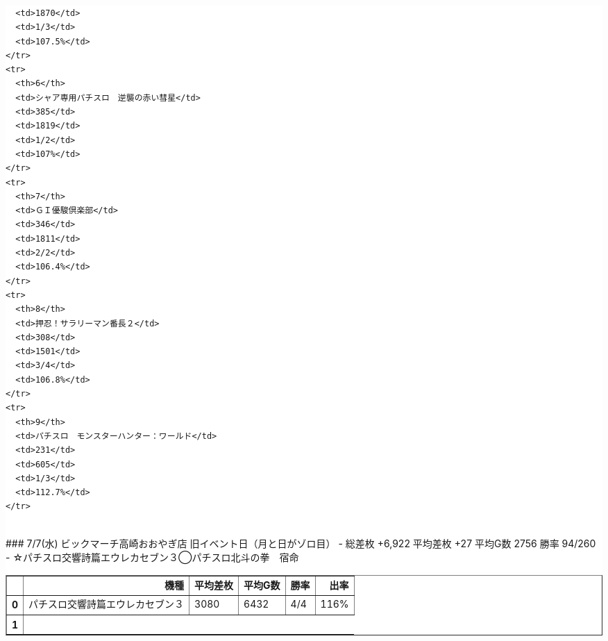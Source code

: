       <td>1870</td>
      <td>1/3</td>
      <td>107.5%</td>
    </tr>
    <tr>
      <th>6</th>
      <td>シャア専用パチスロ　逆襲の赤い彗星</td>
      <td>385</td>
      <td>1819</td>
      <td>1/2</td>
      <td>107%</td>
    </tr>
    <tr>
      <th>7</th>
      <td>ＧＩ優駿倶楽部</td>
      <td>346</td>
      <td>1811</td>
      <td>2/2</td>
      <td>106.4%</td>
    </tr>
    <tr>
      <th>8</th>
      <td>押忍！サラリーマン番長２</td>
      <td>308</td>
      <td>1501</td>
      <td>3/4</td>
      <td>106.8%</td>
    </tr>
    <tr>
      <th>9</th>
      <td>パチスロ　モンスターハンター：ワールド</td>
      <td>231</td>
      <td>605</td>
      <td>1/3</td>
      <td>112.7%</td>
    </tr>
  </tbody>
</table><br/>
### 7/7(水) ビックマーチ高崎おおやぎ店 旧イベント日（月と日がゾロ目）
 - 総差枚 +6,922 平均差枚 +27 平均G数 2756 勝率 94/260
 - ☆パチスロ交響詩篇エウレカセブン３◯パチスロ北斗の拳　宿命
<table border="1" class="dataframe">
  <thead>
    <tr style="text-align: right;">
      <th></th>
      <th>機種</th>
      <th>平均差枚</th>
      <th>平均G数</th>
      <th>勝率</th>
      <th>出率</th>
    </tr>
  </thead>
  <tbody>
    <tr>
      <th>0</th>
      <td>パチスロ交響詩篇エウレカセブン３</td>
      <td>3080</td>
      <td>6432</td>
      <td>4/4</td>
      <td>116%</td>
    </tr>
    <tr>
      <th>1</th>